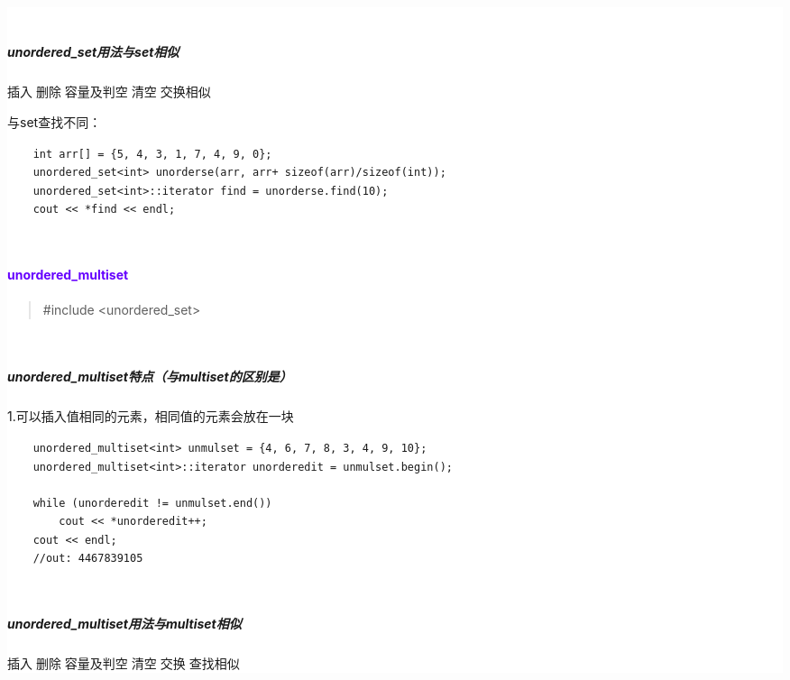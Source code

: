 </p>


<img  height = "10px" />

<h5>unordered_set用法与set相似</h5>

<p>
插入 删除 容量及判空 清空 交换相似

与set查找不同：

```
    int arr[] = {5, 4, 3, 1, 7, 4, 9, 0};
	unordered_set<int> unorderse(arr, arr+ sizeof(arr)/sizeof(int));
    unordered_set<int>::iterator find = unorderse.find(10);
	cout << *find << endl;
```

</p>







<img  height = "10px" />

<h4 id = "unordered_multiset" style = "color:#6600ff;">unordered_multiset</h4>

> #include <unordered_set>

<img  height = "10px" />

<h5>unordered_multiset特点（与multiset的区别是）</h5>


<p>

1.可以插入值相同的元素，相同值的元素会放在一块

```
    unordered_multiset<int> unmulset = {4, 6, 7, 8, 3, 4, 9, 10};
	unordered_multiset<int>::iterator unorderedit = unmulset.begin();

	while (unorderedit != unmulset.end())
		cout << *unorderedit++;
	cout << endl;
	//out: 4467839105
```



</p>


<img  height = "10px" />

<h5>unordered_multiset用法与multiset相似</h5>

<p>

插入 删除 容量及判空 清空 交换 查找相似

</p>





</font>
</html>